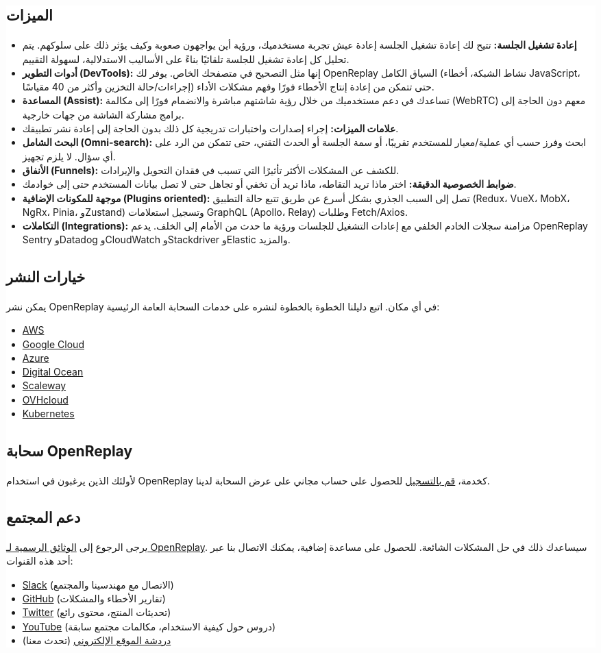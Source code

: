 ## الميزات

- **إعادة تشغيل الجلسة:** تتيح لك إعادة تشغيل الجلسة إعادة عيش تجربة مستخدميك، ورؤية أين يواجهون صعوبة وكيف يؤثر ذلك على سلوكهم. يتم تحليل كل إعادة تشغيل للجلسة تلقائيًا بناءً على الأساليب الاستدلالية، لسهولة التقييم.
- **أدوات التطوير (DevTools):** إنها مثل التصحيح في متصفحك الخاص. يوفر لك OpenReplay السياق الكامل (نشاط الشبكة، أخطاء JavaScript، إجراءات/حالة التخزين وأكثر من 40 مقياسًا) حتى تتمكن من إعادة إنتاج الأخطاء فورًا وفهم مشكلات الأداء.
- **المساعدة (Assist):** تساعدك في دعم مستخدميك من خلال رؤية شاشتهم مباشرة والانضمام فورًا إلى مكالمة (WebRTC) معهم دون الحاجة إلى برامج مشاركة الشاشة من جهات خارجية.
- **علامات الميزات:**  إجراء إصدارات واختبارات تدريجية كل ذلك بدون الحاجة إلى إعادة نشر تطبيقك.
- **البحث الشامل (Omni-search):** ابحث وفرز حسب أي عملية/معيار للمستخدم تقريبًا، أو سمة الجلسة أو الحدث التقني، حتى تتمكن من الرد على أي سؤال. لا يلزم تجهيز.
- **الأنفاق (Funnels):** للكشف عن المشكلات الأكثر تأثيرًا التي تسبب في فقدان التحويل والإيرادات.
- **ضوابط الخصوصية الدقيقة:** اختر ماذا تريد التقاطه، ماذا تريد أن تخفي أو تجاهل حتى لا تصل بيانات المستخدم حتى إلى خوادمك.
- **موجهة للمكونات الإضافية (Plugins oriented):** تصل إلى السبب الجذري بشكل أسرع عن طريق تتبع حالة التطبيق (Redux، VueX، MobX، NgRx، Pinia، وZustand) وتسجيل استعلامات GraphQL (Apollo، Relay) وطلبات Fetch/Axios.
- **التكاملات (Integrations):** مزامنة سجلات الخادم الخلفي مع إعادات التشغيل للجلسات ورؤية ما حدث من الأمام إلى الخلف. يدعم OpenReplay Sentry وDatadog وCloudWatch وStackdriver وElastic والمزيد.

## خيارات النشر

يمكن نشر OpenReplay في أي مكان. اتبع دليلنا الخطوة بالخطوة لنشره على خدمات السحابة العامة الرئيسية:

- [AWS](https://docs.openreplay.com/deployment/deploy-aws)
- [Google Cloud](https://docs.openreplay.com/deployment/deploy-gcp)
- [Azure](https://docs.openreplay.com/deployment/deploy-azure)
- [Digital Ocean](https://docs.openreplay.com/deployment/deploy-digitalocean)
- [Scaleway](https://docs.openreplay.com/deployment/deploy-scaleway)
- [OVHcloud](https://docs.openreplay.com/deployment/deploy-ovhcloud)
- [Kubernetes](https://docs.openreplay.com/deployment/deploy-kubernetes)

## سحابة OpenReplay

لأولئك الذين يرغبون في استخدام OpenReplay كخدمة، [قم بالتسجيل](https://app.openreplay.com/signup) للحصول على حساب مجاني على عرض السحابة لدينا.

## دعم المجتمع

يرجى الرجوع إلى [الوثائق الرسمية لـ OpenReplay](https://docs.openreplay.com/). سيساعدك ذلك في حل المشكلات الشائعة. للحصول على مساعدة إضافية، يمكنك الاتصال بنا عبر أحد هذه القنوات:

- [Slack](https://slack.openreplay.com) (الاتصال مع مهندسينا والمجتمع)
- [GitHub](https://github.com/openreplay/openreplay/issues) (تقارير الأخطاء والمشكلات)
- [Twitter](https://twitter.com/OpenReplayHQ) (تحديثات المنتج، محتوى رائع)
- [YouTube](https://www.youtube.com/channel/UCcnWlW-5wEuuPAwjTR1Ydxw) (دروس حول كيفية الاستخدام، مكالمات مجتمع سابقة)
- [دردشة الموقع الإلكتروني](https://openreplay.com) (تحدث معنا)

